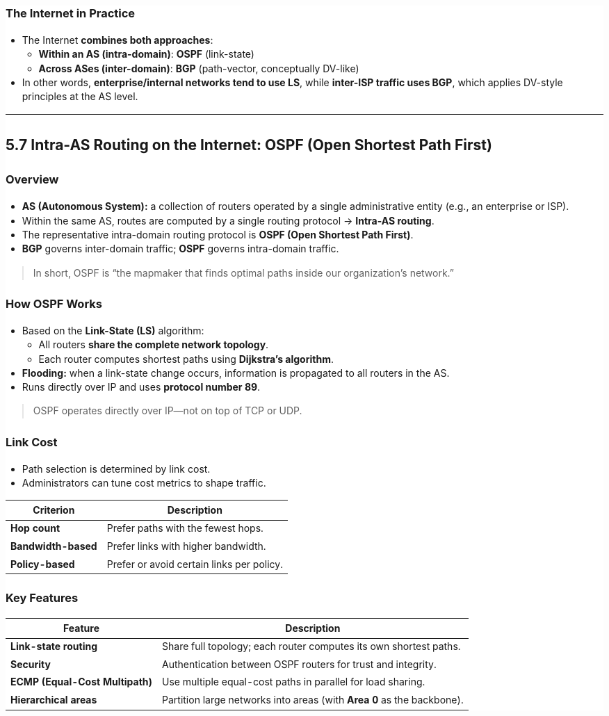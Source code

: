 ### The Internet in Practice

- The Internet **combines both approaches**:
    - **Within an AS (intra-domain)**: **OSPF** (link-state)
    - **Across ASes (inter-domain)**: **BGP** (path-vector, conceptually DV-like)
- In other words, **enterprise/internal networks tend to use LS**, while **inter-ISP traffic uses BGP**, which applies DV-style principles at the AS level.

---

## 5.7 Intra-AS Routing on the Internet: OSPF (Open Shortest Path First)

### Overview

- **AS (Autonomous System):** a collection of routers operated by a single administrative entity (e.g., an enterprise or ISP).
- Within the same AS, routes are computed by a single routing protocol → **Intra-AS routing**.
- The representative intra-domain routing protocol is **OSPF (Open Shortest Path First)**.
- **BGP** governs inter-domain traffic; **OSPF** governs intra-domain traffic.

> In short, OSPF is “the mapmaker that finds optimal paths inside our organization’s network.”
> 

### How OSPF Works

- Based on the **Link-State (LS)** algorithm:
    - All routers **share the complete network topology**.
    - Each router computes shortest paths using **Dijkstra’s algorithm**.
- **Flooding:** when a link-state change occurs, information is propagated to all routers in the AS.
- Runs directly over IP and uses **protocol number 89**.

> OSPF operates directly over IP—not on top of TCP or UDP.
> 

### Link Cost

- Path selection is determined by link cost.
- Administrators can tune cost metrics to shape traffic.

| Criterion | Description |
| --- | --- |
| **Hop count** | Prefer paths with the fewest hops. |
| **Bandwidth-based** | Prefer links with higher bandwidth. |
| **Policy-based** | Prefer or avoid certain links per policy. |

### Key Features

| Feature | Description |
| --- | --- |
| **Link-state routing** | Share full topology; each router computes its own shortest paths. |
| **Security** | Authentication between OSPF routers for trust and integrity. |
| **ECMP (Equal-Cost Multipath)** | Use multiple equal-cost paths in parallel for load sharing. |
| **Hierarchical areas** | Partition large networks into areas (with **Area 0** as the backbone). |
